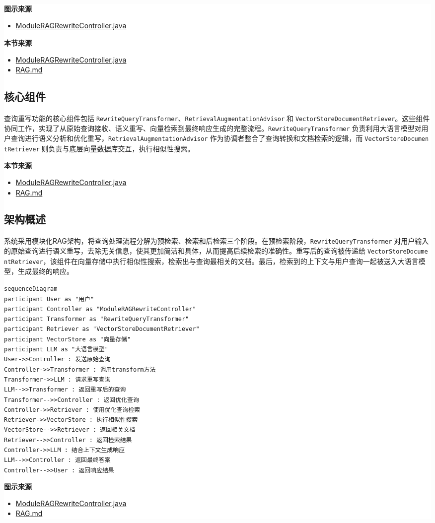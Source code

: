 **图示来源**
- [ModuleRAGRewriteController.java](file://spring-ai-alibaba-rag-example/module-rag/src/main/java/com/alibaba/cloud/ai/example/rag/controller/ModuleRAGRewriteController.java#L20-L54)

**本节来源**
- [ModuleRAGRewriteController.java](file://spring-ai-alibaba-rag-example/module-rag/src/main/java/com/alibaba/cloud/ai/example/rag/controller/ModuleRAGRewriteController.java#L1-L55)
- [RAG.md](file://spring-ai-alibaba-playground/src/main/resources/rag/markdown/RAG.md#L1-L398)

## 核心组件
查询重写功能的核心组件包括 `RewriteQueryTransformer`、`RetrievalAugmentationAdvisor` 和 `VectorStoreDocumentRetriever`。这些组件协同工作，实现了从原始查询接收、语义重写、向量检索到最终响应生成的完整流程。`RewriteQueryTransformer` 负责利用大语言模型对用户查询进行语义分析和优化重写，`RetrievalAugmentationAdvisor` 作为协调者整合了查询转换和文档检索的逻辑，而 `VectorStoreDocumentRetriever` 则负责与底层向量数据库交互，执行相似性搜索。

**本节来源**
- [ModuleRAGRewriteController.java](file://spring-ai-alibaba-rag-example/module-rag/src/main/java/com/alibaba/cloud/ai/example/rag/controller/ModuleRAGRewriteController.java#L20-L54)
- [RAG.md](file://spring-ai-alibaba-playground/src/main/resources/rag/markdown/RAG.md#L240-L279)

## 架构概述
系统采用模块化RAG架构，将查询处理流程分解为预检索、检索和后检索三个阶段。在预检索阶段，`RewriteQueryTransformer` 对用户输入的原始查询进行语义重写，去除无关信息，使其更加简洁和具体，从而提高后续检索的准确性。重写后的查询被传递给 `VectorStoreDocumentRetriever`，该组件在向量存储中执行相似性搜索，检索出与查询最相关的文档。最后，检索到的上下文与用户查询一起被送入大语言模型，生成最终的响应。

```mermaid
sequenceDiagram
participant User as "用户"
participant Controller as "ModuleRAGRewriteController"
participant Transformer as "RewriteQueryTransformer"
participant Retriever as "VectorStoreDocumentRetriever"
participant VectorStore as "向量存储"
participant LLM as "大语言模型"
User->>Controller : 发送原始查询
Controller->>Transformer : 调用transform方法
Transformer->>LLM : 请求重写查询
LLM-->>Transformer : 返回重写后的查询
Transformer-->>Controller : 返回优化查询
Controller->>Retriever : 使用优化查询检索
Retriever->>VectorStore : 执行相似性搜索
VectorStore-->>Retriever : 返回相关文档
Retriever-->>Controller : 返回检索结果
Controller->>LLM : 结合上下文生成响应
LLM-->>Controller : 返回最终答案
Controller-->>User : 返回响应结果
```

**图示来源**
- [ModuleRAGRewriteController.java](file://spring-ai-alibaba-rag-example/module-rag/src/main/java/com/alibaba/cloud/ai/example/rag/controller/ModuleRAGRewriteController.java#L37-L54)
- [RAG.md](file://spring-ai-alibaba-playground/src/main/resources/rag/markdown/RAG.md#L240-L279)
